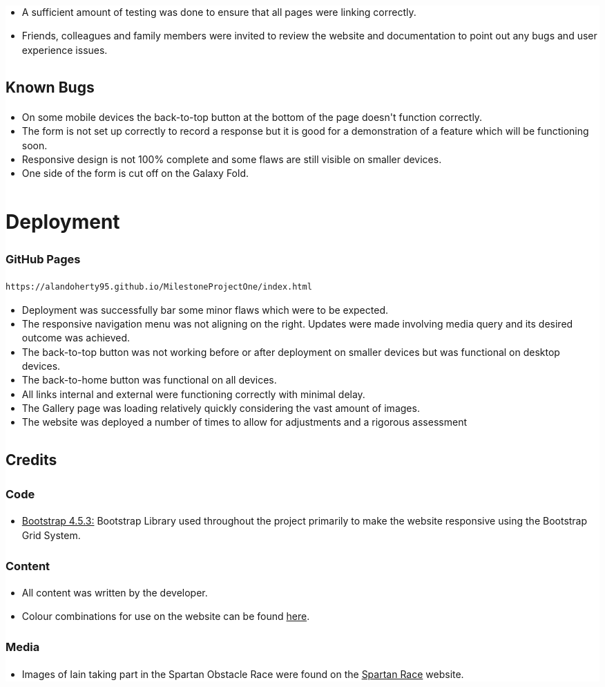 -   A sufficient amount of testing was done to ensure that all pages were linking correctly.
    
-   Friends, colleagues and family members were invited to review the website and documentation to point out any bugs and user experience issues.
    

## Known Bugs

-   On some mobile devices the back-to-top button at the bottom of the page doesn't function correctly.
-   The form is not set up correctly to record a response but it is good for a demonstration of a feature which will be functioning soon.
-   Responsive design is not 100% complete and some flaws are still visible on smaller devices.
-   One side of the form is cut off on the Galaxy Fold.

# Deployment

### GitHub Pages

```
https://alandoherty95.github.io/MilestoneProjectOne/index.html

```

-   Deployment was successfully bar some minor flaws which were to be expected.
-   The responsive navigation menu was not aligning on the right. Updates were made involving media query and its desired outcome was achieved.
-   The back-to-top button was not working before or after deployment on smaller devices but was functional on desktop devices.
-   The back-to-home button was functional on all devices.
-   All links internal and external were functioning correctly with minimal delay.
-   The Gallery page was loading relatively quickly considering the vast amount of images.
-   The website was deployed a number of times to allow for adjustments and a rigorous assessment

## Credits

### Code

-   [Bootstrap 4.5.3:](https://getbootstrap.com/docs/4.5/getting-started/introduction/)  Bootstrap Library used throughout the project primarily to make the website responsive using the Bootstrap Grid System.

### Content

-   All content was written by the developer.
    
-   Colour combinations for use on the website can be found  [here](https://colorhunt.co/).
    

### Media

-   Images of Iain taking part in the Spartan Obstacle Race were found on the  [Spartan Race](https://www.spartanrace.uk/en/race/detail/4634/results)  website.
    